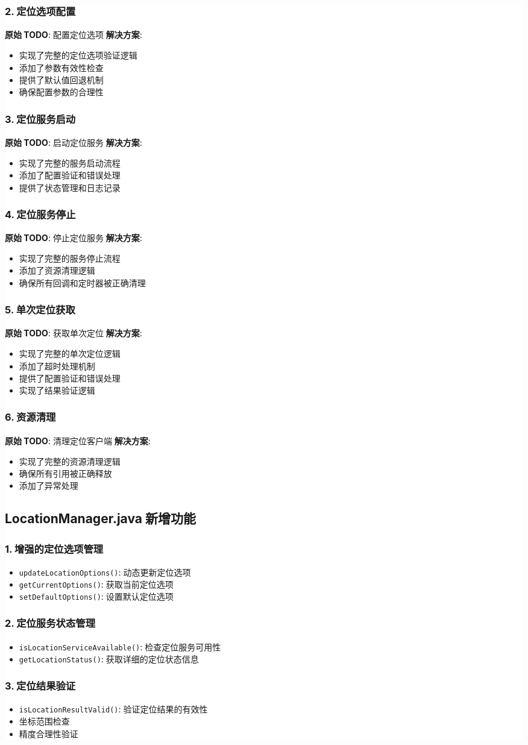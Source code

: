 ### 2. 定位选项配置
**原始 TODO**: 配置定位选项
**解决方案**:
- 实现了完整的定位选项验证逻辑
- 添加了参数有效性检查
- 提供了默认值回退机制
- 确保配置参数的合理性

### 3. 定位服务启动
**原始 TODO**: 启动定位服务
**解决方案**:
- 实现了完整的服务启动流程
- 添加了配置验证和错误处理
- 提供了状态管理和日志记录

### 4. 定位服务停止
**原始 TODO**: 停止定位服务
**解决方案**:
- 实现了完整的服务停止流程
- 添加了资源清理逻辑
- 确保所有回调和定时器被正确清理

### 5. 单次定位获取
**原始 TODO**: 获取单次定位
**解决方案**:
- 实现了完整的单次定位逻辑
- 添加了超时处理机制
- 提供了配置验证和错误处理
- 实现了结果验证逻辑

### 6. 资源清理
**原始 TODO**: 清理定位客户端
**解决方案**:
- 实现了完整的资源清理逻辑
- 确保所有引用被正确释放
- 添加了异常处理

## LocationManager.java 新增功能

### 1. 增强的定位选项管理
- `updateLocationOptions()`: 动态更新定位选项
- `getCurrentOptions()`: 获取当前定位选项
- `setDefaultOptions()`: 设置默认定位选项

### 2. 定位服务状态管理
- `isLocationServiceAvailable()`: 检查定位服务可用性
- `getLocationStatus()`: 获取详细的定位状态信息

### 3. 定位结果验证
- `isLocationResultValid()`: 验证定位结果的有效性
- 坐标范围检查
- 精度合理性验证
